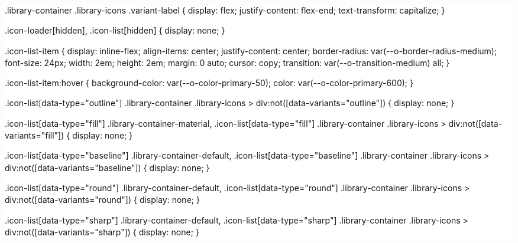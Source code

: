   .library-container .library-icons .variant-label {
    display: flex;
    justify-content: flex-end;
    text-transform: capitalize;
  }

  .icon-loader[hidden],
  .icon-list[hidden] {
    display: none;
  }

  .icon-list-item {
    display: inline-flex;
    align-items: center;
    justify-content: center;
    border-radius: var(--o-border-radius-medium);
    font-size: 24px;
    width: 2em;
    height: 2em;
    margin: 0 auto;
    cursor: copy;
    transition: var(--o-transition-medium) all;
  }

  .icon-list-item:hover {
    background-color: var(--o-color-primary-50);
    color: var(--o-color-primary-600);
  }

  .icon-list[data-type="outline"] .library-container .library-icons > div:not([data-variants="outline"]) {
    display: none;
  }

  .icon-list[data-type="fill"] .library-container-material,
  .icon-list[data-type="fill"] .library-container .library-icons > div:not([data-variants="fill"]) {
    display: none;
  }

  .icon-list[data-type="baseline"] .library-container-default, 
  .icon-list[data-type="baseline"] .library-container .library-icons > div:not([data-variants="baseline"]) {
    display: none;
  }

  .icon-list[data-type="round"] .library-container-default,
  .icon-list[data-type="round"] .library-container .library-icons > div:not([data-variants="round"]) {
    display: none;
  }

  .icon-list[data-type="sharp"] .library-container-default,
  .icon-list[data-type="sharp"] .library-container .library-icons > div:not([data-variants="sharp"]) {
    display: none;
  }

